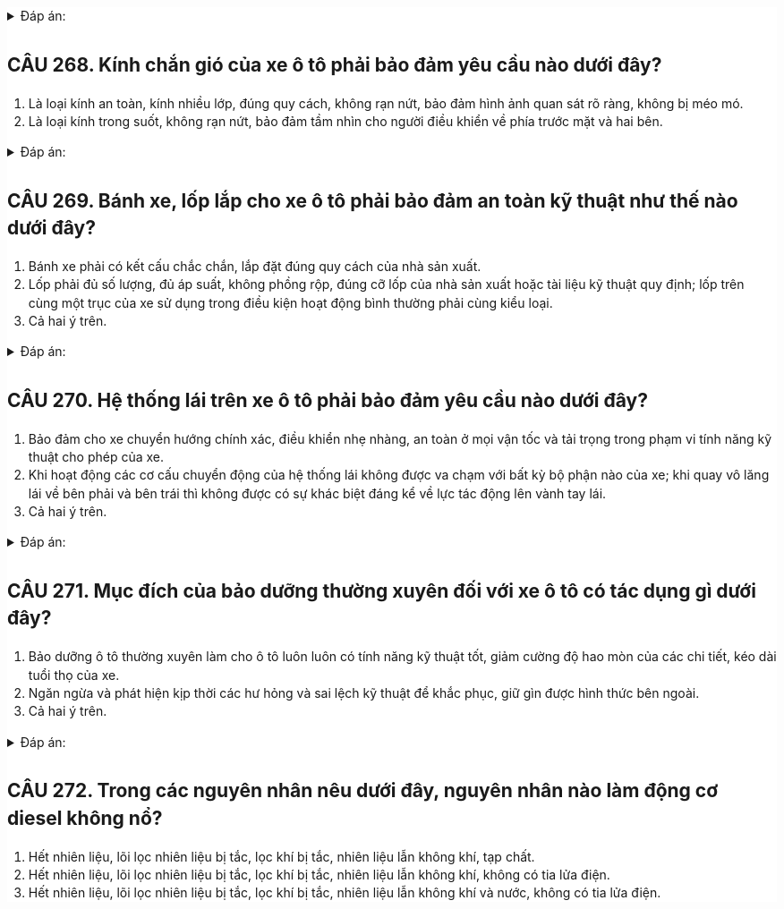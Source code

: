<details><summary>Đáp án:</summary></details>

## CÂU 268. Kính chắn gió của xe ô tô phải bảo đảm yêu cầu nào dưới đây?
1. Là loại kính an toàn, kính nhiều lớp, đúng quy cách, không rạn nứt, bảo đảm hình ảnh quan sát rõ ràng, không bị méo mó.
2. Là loại kính trong suốt, không rạn nứt, bảo đảm tầm nhìn cho người điều khiển về phía trước mặt và hai bên.

<details><summary>Đáp án:</summary></details>

## CÂU 269. Bánh xe, lốp lắp cho xe ô tô phải bảo đảm an toàn kỹ thuật như thế nào dưới đây?
1. Bánh xe phải có kết cấu chắc chắn, lắp đặt đúng quy cách của nhà sản xuất.
2. Lốp phải đủ số lượng, đủ áp suất, không phồng rộp, đúng cỡ lốp của nhà sản xuất hoặc tài liệu kỹ thuật quy định; lốp trên cùng một trục của xe sử dụng trong điều kiện hoạt động bình thường phải cùng kiểu loại.
3. Cả hai ý trên.

<details><summary>Đáp án:</summary></details>

## CÂU 270. Hệ thống lái trên xe ô tô phải bảo đảm yêu cầu nào dưới đây?
1. Bảo đảm cho xe chuyển hướng chính xác, điều khiển nhẹ nhàng, an toàn ở mọi vận tốc và tải trọng trong phạm vi tính năng kỹ thuật cho phép của xe.
2. Khi hoạt động các cơ cấu chuyển động của hệ thống lái không được va chạm với bất kỳ bộ phận nào của xe; khi quay vô lăng lái về bên phải và bên trái thì không được có sự khác biệt đáng kể về lực tác động lên vành tay lái.
3. Cả hai ý trên.

<details><summary>Đáp án:</summary></details>

## CÂU 271. Mục đích của bảo dưỡng thường xuyên đối với xe ô tô có tác dụng gì dưới đây?
1. Bảo dưỡng ô tô thường xuyên làm cho ô tô luôn luôn có tính năng kỹ thuật tốt, giảm cường độ hao mòn của các chi tiết, kéo dài tuổi thọ của xe.
2. Ngăn ngừa và phát hiện kịp thời các hư hỏng và sai lệch kỹ thuật để khắc phục, giữ gìn được hình thức bên ngoài.
3. Cả hai ý trên.

<details><summary>Đáp án:</summary></details>

## CÂU 272. Trong các nguyên nhân nêu dưới đây, nguyên nhân nào làm động cơ diesel không nổ?
1. Hết nhiên liệu, lõi lọc nhiên liệu bị tắc, lọc khí bị tắc, nhiên liệu lẫn không khí, tạp chất.
2. Hết nhiên liệu, lõi lọc nhiên liệu bị tắc, lọc khí bị tắc, nhiên liệu lẫn không khí, không có tia lửa điện.
3. Hết nhiên liệu, lõi lọc nhiên liệu bị tắc, lọc khí bị tắc, nhiên liệu lẫn không khí và nước, không có tia lửa điện.
